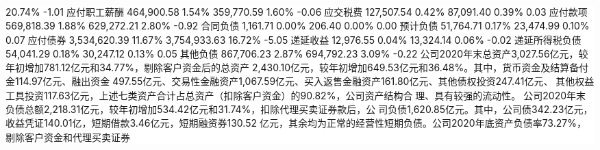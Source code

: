 20.74%
-1.01
应付职工薪酬
464,900.58
1.54%
359,770.59
1.60%
-0.06
应交税费
127,507.54
0.42%
87,091.40
0.39%
0.03
应付款项
569,818.39
1.88%
629,272.21
2.80%
-0.92
合同负债
1,161.71
0.00%
206.40
0.00%
0.00
预计负债
51,764.71
0.17%
23,474.99
0.10%
0.07
应付债券
3,534,620.39
11.67%
3,754,933.63
16.72%
-5.05
递延收益
12,976.55
0.04%
13,324.14
0.06%
-0.02
递延所得税负债
54,041.29
0.18%
30,247.12
0.13%
0.05
其他负债
867,706.23
2.87%
694,792.23
3.09%
-0.22
公司2020年末总资产3,027.56亿元，较年初增加781.12亿元和34.77%，剔除客户资金后的总资产
2,430.10亿元，较年初增加649.53亿元和36.48%。其中，货币资金及结算备付金114.97亿元、融出资金
497.55亿元、交易性金融资产1,067.59亿元、买入返售金融资产161.80亿元、其他债权投资247.41亿元、
其他权益工具投资117.63亿元，上述七类资产合计占总资产（扣除客户资金）的90.82%，公司资产结构合
理、具有较强的流动性。
公司2020年末负债总额2,218.31亿元，较年初增加534.42亿元和31.74%，扣除代理买卖证券款后，公
司负债1,620.85亿元。其中，公司债342.23亿元，收益凭证140.01亿，短期借款3.46亿元，短期融资券130.52
亿元，其余均为正常的经营性短期负债。公司2020年底资产负债率73.27%，剔除客户资金和代理买卖证券
